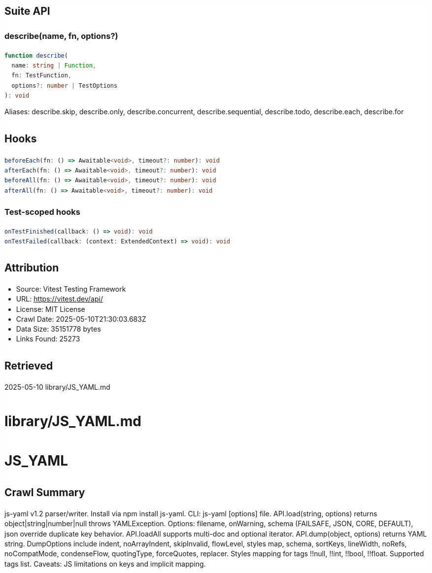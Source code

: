 ## Suite API

### describe(name, fn, options?)
```ts
function describe(
  name: string | Function,
  fn: TestFunction,
  options?: number | TestOptions
): void
```

Aliases: describe.skip, describe.only, describe.concurrent, describe.sequential, describe.todo, describe.each, describe.for

## Hooks

```ts
beforeEach(fn: () => Awaitable<void>, timeout?: number): void
afterEach(fn: () => Awaitable<void>, timeout?: number): void
beforeAll(fn: () => Awaitable<void>, timeout?: number): void
afterAll(fn: () => Awaitable<void>, timeout?: number): void
```

### Test-scoped hooks
```ts
onTestFinished(callback: () => void): void
onTestFailed(callback: (context: ExtendedContext) => void): void
```

## Attribution
- Source: Vitest Testing Framework
- URL: https://vitest.dev/api/
- License: MIT License
- Crawl Date: 2025-05-10T21:30:03.683Z
- Data Size: 35151778 bytes
- Links Found: 25273

## Retrieved
2025-05-10
library/JS_YAML.md
# library/JS_YAML.md
# JS_YAML

## Crawl Summary
js-yaml v1.2 parser/writer. Install via npm install js-yaml. CLI: js-yaml [options] file. API.load(string, options) returns object|string|number|null throws YAMLException. Options: filename, onWarning, schema (FAILSAFE, JSON, CORE, DEFAULT), json override duplicate key behavior. API.loadAll supports multi-doc and optional iterator. API.dump(object, options) returns YAML string. DumpOptions include indent, noArrayIndent, skipInvalid, flowLevel, styles map, schema, sortKeys, lineWidth, noRefs, noCompatMode, condenseFlow, quotingType, forceQuotes, replacer. Styles mapping for tags !!null, !!int, !!bool, !!float. Supported tags list. Caveats: JS limitations on keys and implicit mapping.
